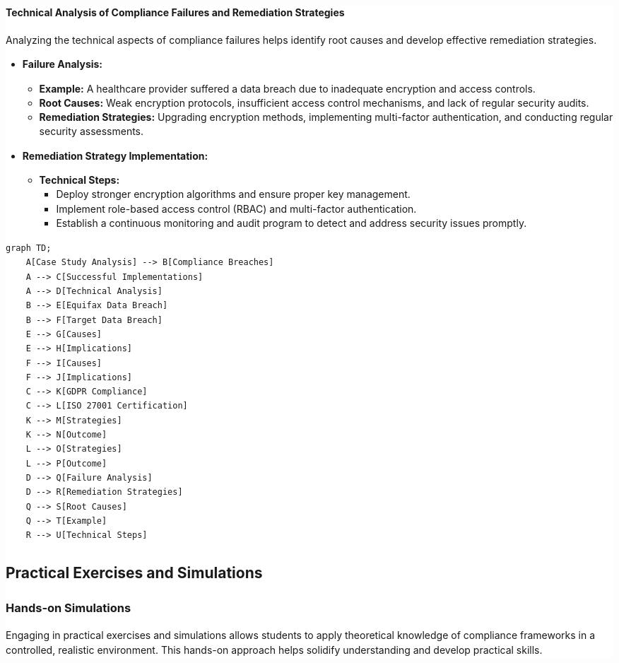 #### Technical Analysis of Compliance Failures and Remediation Strategies
Analyzing the technical aspects of compliance failures helps identify root causes and develop effective remediation strategies.

- **Failure Analysis:**
  - **Example:** A healthcare provider suffered a data breach due to inadequate encryption and access controls.
  - **Root Causes:** Weak encryption protocols, insufficient access control mechanisms, and lack of regular security audits.
  - **Remediation Strategies:** Upgrading encryption methods, implementing multi-factor authentication, and conducting regular security assessments.

- **Remediation Strategy Implementation:**
  - **Technical Steps:** 
    - Deploy stronger encryption algorithms and ensure proper key management.
    - Implement role-based access control (RBAC) and multi-factor authentication.
    - Establish a continuous monitoring and audit program to detect and address security issues promptly.

```mermaid
graph TD;
    A[Case Study Analysis] --> B[Compliance Breaches]
    A --> C[Successful Implementations]
    A --> D[Technical Analysis]
    B --> E[Equifax Data Breach]
    B --> F[Target Data Breach]
    E --> G[Causes]
    E --> H[Implications]
    F --> I[Causes]
    F --> J[Implications]
    C --> K[GDPR Compliance]
    C --> L[ISO 27001 Certification]
    K --> M[Strategies]
    K --> N[Outcome]
    L --> O[Strategies]
    L --> P[Outcome]
    D --> Q[Failure Analysis]
    D --> R[Remediation Strategies]
    Q --> S[Root Causes]
    Q --> T[Example]
    R --> U[Technical Steps]
```

## Practical Exercises and Simulations

### Hands-on Simulations

Engaging in practical exercises and simulations allows students to apply theoretical knowledge of compliance frameworks in a controlled, realistic environment. This hands-on approach helps solidify understanding and develop practical skills.

